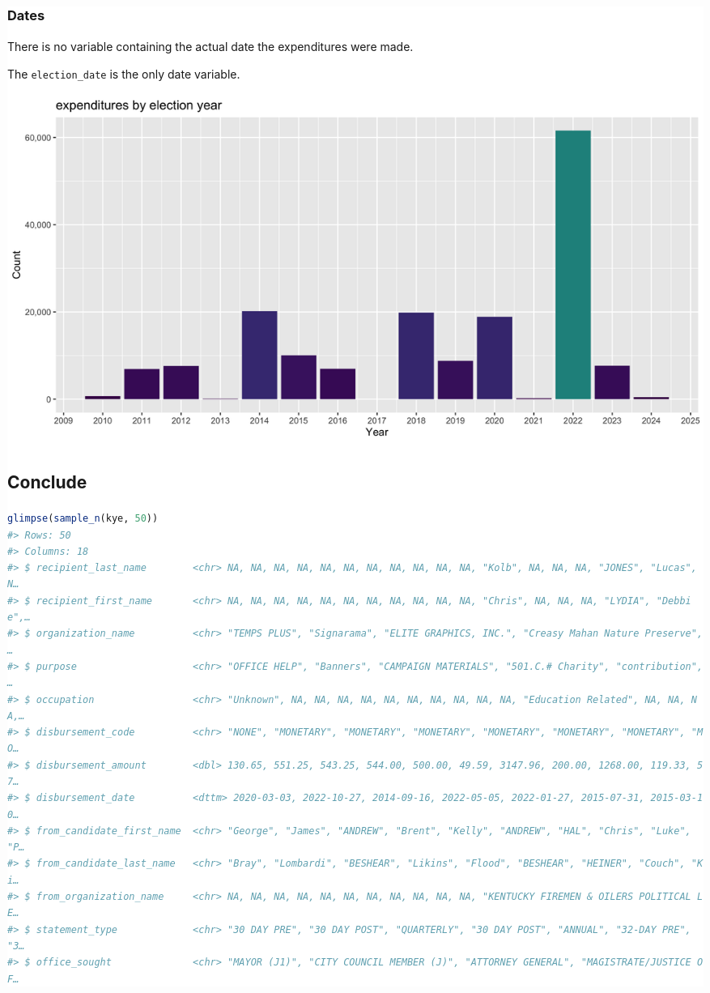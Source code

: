 ### Dates

There is no variable containing the actual date the expenditures were
made.

The `election_date` is the only date variable.

![](../plots/election_date_bar-1.png)

## Conclude

``` r
glimpse(sample_n(kye, 50))
#> Rows: 50
#> Columns: 18
#> $ recipient_last_name        <chr> NA, NA, NA, NA, NA, NA, NA, NA, NA, NA, NA, "Kolb", NA, NA, NA, "JONES", "Lucas", N…
#> $ recipient_first_name       <chr> NA, NA, NA, NA, NA, NA, NA, NA, NA, NA, NA, "Chris", NA, NA, NA, "LYDIA", "Debbie",…
#> $ organization_name          <chr> "TEMPS PLUS", "Signarama", "ELITE GRAPHICS, INC.", "Creasy Mahan Nature Preserve", …
#> $ purpose                    <chr> "OFFICE HELP", "Banners", "CAMPAIGN MATERIALS", "501.C.# Charity", "contribution", …
#> $ occupation                 <chr> "Unknown", NA, NA, NA, NA, NA, NA, NA, NA, NA, NA, "Education Related", NA, NA, NA,…
#> $ disbursement_code          <chr> "NONE", "MONETARY", "MONETARY", "MONETARY", "MONETARY", "MONETARY", "MONETARY", "MO…
#> $ disbursement_amount        <dbl> 130.65, 551.25, 543.25, 544.00, 500.00, 49.59, 3147.96, 200.00, 1268.00, 119.33, 57…
#> $ disbursement_date          <dttm> 2020-03-03, 2022-10-27, 2014-09-16, 2022-05-05, 2022-01-27, 2015-07-31, 2015-03-10…
#> $ from_candidate_first_name  <chr> "George", "James", "ANDREW", "Brent", "Kelly", "ANDREW", "HAL", "Chris", "Luke", "P…
#> $ from_candidate_last_name   <chr> "Bray", "Lombardi", "BESHEAR", "Likins", "Flood", "BESHEAR", "HEINER", "Couch", "Ki…
#> $ from_organization_name     <chr> NA, NA, NA, NA, NA, NA, NA, NA, NA, NA, NA, "KENTUCKY FIREMEN & OILERS POLITICAL LE…
#> $ statement_type             <chr> "30 DAY PRE", "30 DAY POST", "QUARTERLY", "30 DAY POST", "ANNUAL", "32-DAY PRE", "3…
#> $ office_sought              <chr> "MAYOR (J1)", "CITY COUNCIL MEMBER (J)", "ATTORNEY GENERAL", "MAGISTRATE/JUSTICE OF…
```
